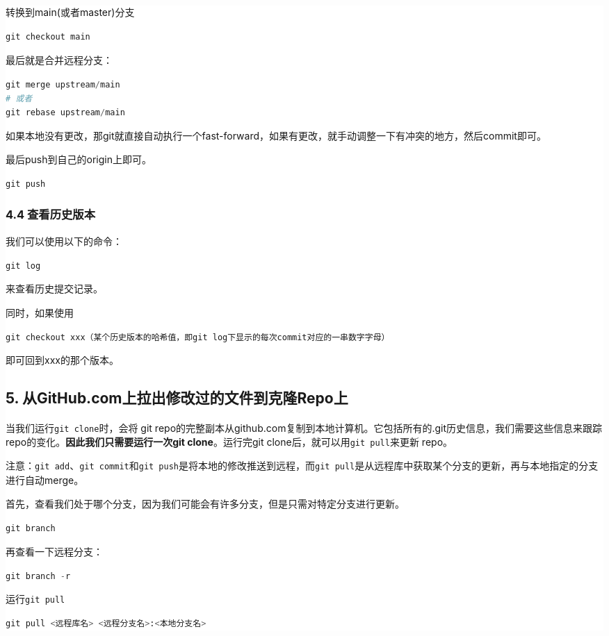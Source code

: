 转换到main(或者master)分支

```Python
git checkout main
```

最后就是合并远程分支：

```Python
git merge upstream/main
# 或者
git rebase upstream/main
```

如果本地没有更改，那git就直接自动执行一个fast-forward，如果有更改，就手动调整一下有冲突的地方，然后commit即可。

最后push到自己的origin上即可。

```Python
git push
```

### 4.4 查看历史版本

我们可以使用以下的命令：

```Python
git log
```

来查看历史提交记录。

同时，如果使用

```Python
git checkout xxx（某个历史版本的哈希值，即git log下显示的每次commit对应的一串数字字母）
```

即可回到xxx的那个版本。

## 5. 从GitHub.com上拉出修改过的文件到克隆Repo上

当我们运行`git clone`时，会将 git repo的完整副本从github.com复制到本地计算机。它包括所有的.git历史信息，我们需要这些信息来跟踪repo的变化。**因此我们只需要运行一次git clone**。运行完git clone后，就可以用`git pull`来更新 repo。

注意：`git add`、`git commit`和`git push`是将本地的修改推送到远程，而`git pull`是从远程库中获取某个分支的更新，再与本地指定的分支进行自动merge。

首先，查看我们处于哪个分支，因为我们可能会有许多分支，但是只需对特定分支进行更新。

```Python
git branch
```

再查看一下远程分支：

```Python
git branch -r
```

运行`git pull`

```Python
git pull <远程库名> <远程分支名>:<本地分支名>
```
